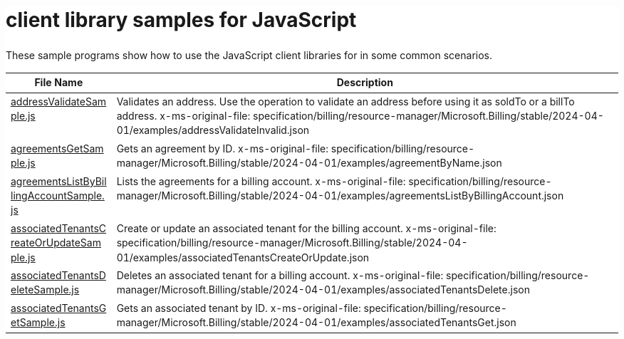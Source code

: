 # client library samples for JavaScript

These sample programs show how to use the JavaScript client libraries for in some common scenarios.

| **File Name**                                                                                                                                       | **Description**                                                                                                                                                                                                                                                                                                                                                                                                                                                                                                                                                                 |
| --------------------------------------------------------------------------------------------------------------------------------------------------- | ------------------------------------------------------------------------------------------------------------------------------------------------------------------------------------------------------------------------------------------------------------------------------------------------------------------------------------------------------------------------------------------------------------------------------------------------------------------------------------------------------------------------------------------------------------------------------- |
| [addressValidateSample.js][addressvalidatesample]                                                                                                   | Validates an address. Use the operation to validate an address before using it as soldTo or a billTo address. x-ms-original-file: specification/billing/resource-manager/Microsoft.Billing/stable/2024-04-01/examples/addressValidateInvalid.json                                                                                                                                                                                                                                                                                                                               |
| [agreementsGetSample.js][agreementsgetsample]                                                                                                       | Gets an agreement by ID. x-ms-original-file: specification/billing/resource-manager/Microsoft.Billing/stable/2024-04-01/examples/agreementByName.json                                                                                                                                                                                                                                                                                                                                                                                                                           |
| [agreementsListByBillingAccountSample.js][agreementslistbybillingaccountsample]                                                                     | Lists the agreements for a billing account. x-ms-original-file: specification/billing/resource-manager/Microsoft.Billing/stable/2024-04-01/examples/agreementsListByBillingAccount.json                                                                                                                                                                                                                                                                                                                                                                                         |
| [associatedTenantsCreateOrUpdateSample.js][associatedtenantscreateorupdatesample]                                                                   | Create or update an associated tenant for the billing account. x-ms-original-file: specification/billing/resource-manager/Microsoft.Billing/stable/2024-04-01/examples/associatedTenantsCreateOrUpdate.json                                                                                                                                                                                                                                                                                                                                                                     |
| [associatedTenantsDeleteSample.js][associatedtenantsdeletesample]                                                                                   | Deletes an associated tenant for a billing account. x-ms-original-file: specification/billing/resource-manager/Microsoft.Billing/stable/2024-04-01/examples/associatedTenantsDelete.json                                                                                                                                                                                                                                                                                                                                                                                        |
| [associatedTenantsGetSample.js][associatedtenantsgetsample]                                                                                         | Gets an associated tenant by ID. x-ms-original-file: specification/billing/resource-manager/Microsoft.Billing/stable/2024-04-01/examples/associatedTenantsGet.json                                                                                                                                                                                                                                                                                                                                                                                                              |

[addressvalidatesample]: https://github.com/Azure/azure-sdk-for-js/blob/main/sdk/billing/arm-billing/samples/v5/javascript/addressValidateSample.js
[agreementsgetsample]: https://github.com/Azure/azure-sdk-for-js/blob/main/sdk/billing/arm-billing/samples/v5/javascript/agreementsGetSample.js
[agreementslistbybillingaccountsample]: https://github.com/Azure/azure-sdk-for-js/blob/main/sdk/billing/arm-billing/samples/v5/javascript/agreementsListByBillingAccountSample.js
[associatedtenantscreateorupdatesample]: https://github.com/Azure/azure-sdk-for-js/blob/main/sdk/billing/arm-billing/samples/v5/javascript/associatedTenantsCreateOrUpdateSample.js
[associatedtenantsdeletesample]: https://github.com/Azure/azure-sdk-for-js/blob/main/sdk/billing/arm-billing/samples/v5/javascript/associatedTenantsDeleteSample.js
[associatedtenantsgetsample]: https://github.com/Azure/azure-sdk-for-js/blob/main/sdk/billing/arm-billing/samples/v5/javascript/associatedTenantsGetSample.js
[associatedtenantslistbybillingaccountsample]: https://github.com/Azure/azure-sdk-for-js/blob/main/sdk/billing/arm-billing/samples/v5/javascript/associatedTenantsListByBillingAccountSample.js
[availablebalancesgetbybillingaccountsample]: https://github.com/Azure/azure-sdk-for-js/blob/main/sdk/billing/arm-billing/samples/v5/javascript/availableBalancesGetByBillingAccountSample.js
[availablebalancesgetbybillingprofilesample]: https://github.com/Azure/azure-sdk-for-js/blob/main/sdk/billing/arm-billing/samples/v5/javascript/availableBalancesGetByBillingProfileSample.js
[billingaccountsaddpaymenttermssample]: https://github.com/Azure/azure-sdk-for-js/blob/main/sdk/billing/arm-billing/samples/v5/javascript/billingAccountsAddPaymentTermsSample.js
[billingaccountscancelpaymenttermssample]: https://github.com/Azure/azure-sdk-for-js/blob/main/sdk/billing/arm-billing/samples/v5/javascript/billingAccountsCancelPaymentTermsSample.js
[billingaccountsconfirmtransitionsample]: https://github.com/Azure/azure-sdk-for-js/blob/main/sdk/billing/arm-billing/samples/v5/javascript/billingAccountsConfirmTransitionSample.js
[billingaccountsgetsample]: https://github.com/Azure/azure-sdk-for-js/blob/main/sdk/billing/arm-billing/samples/v5/javascript/billingAccountsGetSample.js
[billingaccountslistinvoicesectionsbycreatesubscriptionpermissionsample]: https://github.com/Azure/azure-sdk-for-js/blob/main/sdk/billing/arm-billing/samples/v5/javascript/billingAccountsListInvoiceSectionsByCreateSubscriptionPermissionSample.js
[billingaccountslistsample]: https://github.com/Azure/azure-sdk-for-js/blob/main/sdk/billing/arm-billing/samples/v5/javascript/billingAccountsListSample.js
[billingaccountsupdatesample]: https://github.com/Azure/azure-sdk-for-js/blob/main/sdk/billing/arm-billing/samples/v5/javascript/billingAccountsUpdateSample.js
[billingaccountsvalidatepaymenttermssample]: https://github.com/Azure/azure-sdk-for-js/blob/main/sdk/billing/arm-billing/samples/v5/javascript/billingAccountsValidatePaymentTermsSample.js
[billingpermissionscheckaccessbybillingaccountsample]: https://github.com/Azure/azure-sdk-for-js/blob/main/sdk/billing/arm-billing/samples/v5/javascript/billingPermissionsCheckAccessByBillingAccountSample.js
[billingpermissionscheckaccessbybillingprofilesample]: https://github.com/Azure/azure-sdk-for-js/blob/main/sdk/billing/arm-billing/samples/v5/javascript/billingPermissionsCheckAccessByBillingProfileSample.js
[billingpermissionscheckaccessbycustomersample]: https://github.com/Azure/azure-sdk-for-js/blob/main/sdk/billing/arm-billing/samples/v5/javascript/billingPermissionsCheckAccessByCustomerSample.js
[billingpermissionscheckaccessbydepartmentsample]: https://github.com/Azure/azure-sdk-for-js/blob/main/sdk/billing/arm-billing/samples/v5/javascript/billingPermissionsCheckAccessByDepartmentSample.js
[billingpermissionscheckaccessbyenrollmentaccountsample]: https://github.com/Azure/azure-sdk-for-js/blob/main/sdk/billing/arm-billing/samples/v5/javascript/billingPermissionsCheckAccessByEnrollmentAccountSample.js
[billingpermissionscheckaccessbyinvoicesectionsample]: https://github.com/Azure/azure-sdk-for-js/blob/main/sdk/billing/arm-billing/samples/v5/javascript/billingPermissionsCheckAccessByInvoiceSectionSample.js
[billingpermissionslistbybillingaccountsample]: https://github.com/Azure/azure-sdk-for-js/blob/main/sdk/billing/arm-billing/samples/v5/javascript/billingPermissionsListByBillingAccountSample.js
[billingpermissionslistbybillingprofilesample]: https://github.com/Azure/azure-sdk-for-js/blob/main/sdk/billing/arm-billing/samples/v5/javascript/billingPermissionsListByBillingProfileSample.js
[billingpermissionslistbycustomeratbillingaccountsample]: https://github.com/Azure/azure-sdk-for-js/blob/main/sdk/billing/arm-billing/samples/v5/javascript/billingPermissionsListByCustomerAtBillingAccountSample.js
[billingpermissionslistbycustomersample]: https://github.com/Azure/azure-sdk-for-js/blob/main/sdk/billing/arm-billing/samples/v5/javascript/billingPermissionsListByCustomerSample.js
[billingpermissionslistbydepartmentsample]: https://github.com/Azure/azure-sdk-for-js/blob/main/sdk/billing/arm-billing/samples/v5/javascript/billingPermissionsListByDepartmentSample.js
[billingpermissionslistbyenrollmentaccountsample]: https://github.com/Azure/azure-sdk-for-js/blob/main/sdk/billing/arm-billing/samples/v5/javascript/billingPermissionsListByEnrollmentAccountSample.js
[billingpermissionslistbyinvoicesectionsample]: https://github.com/Azure/azure-sdk-for-js/blob/main/sdk/billing/arm-billing/samples/v5/javascript/billingPermissionsListByInvoiceSectionSample.js
[billingprofilescreateorupdatesample]: https://github.com/Azure/azure-sdk-for-js/blob/main/sdk/billing/arm-billing/samples/v5/javascript/billingProfilesCreateOrUpdateSample.js
[billingprofilesdeletesample]: https://github.com/Azure/azure-sdk-for-js/blob/main/sdk/billing/arm-billing/samples/v5/javascript/billingProfilesDeleteSample.js
[billingprofilesgetsample]: https://github.com/Azure/azure-sdk-for-js/blob/main/sdk/billing/arm-billing/samples/v5/javascript/billingProfilesGetSample.js
[billingprofileslistbybillingaccountsample]: https://github.com/Azure/azure-sdk-for-js/blob/main/sdk/billing/arm-billing/samples/v5/javascript/billingProfilesListByBillingAccountSample.js
[billingprofilesvalidatedeleteeligibilitysample]: https://github.com/Azure/azure-sdk-for-js/blob/main/sdk/billing/arm-billing/samples/v5/javascript/billingProfilesValidateDeleteEligibilitySample.js
[billingpropertygetsample]: https://github.com/Azure/azure-sdk-for-js/blob/main/sdk/billing/arm-billing/samples/v5/javascript/billingPropertyGetSample.js
[billingpropertyupdatesample]: https://github.com/Azure/azure-sdk-for-js/blob/main/sdk/billing/arm-billing/samples/v5/javascript/billingPropertyUpdateSample.js
[billingrequestscreateorupdatesample]: https://github.com/Azure/azure-sdk-for-js/blob/main/sdk/billing/arm-billing/samples/v5/javascript/billingRequestsCreateOrUpdateSample.js
[billingrequestsgetsample]: https://github.com/Azure/azure-sdk-for-js/blob/main/sdk/billing/arm-billing/samples/v5/javascript/billingRequestsGetSample.js
[billingrequestslistbybillingaccountsample]: https://github.com/Azure/azure-sdk-for-js/blob/main/sdk/billing/arm-billing/samples/v5/javascript/billingRequestsListByBillingAccountSample.js
[billingrequestslistbybillingprofilesample]: https://github.com/Azure/azure-sdk-for-js/blob/main/sdk/billing/arm-billing/samples/v5/javascript/billingRequestsListByBillingProfileSample.js
[billingrequestslistbycustomersample]: https://github.com/Azure/azure-sdk-for-js/blob/main/sdk/billing/arm-billing/samples/v5/javascript/billingRequestsListByCustomerSample.js
[billingrequestslistbyinvoicesectionsample]: https://github.com/Azure/azure-sdk-for-js/blob/main/sdk/billing/arm-billing/samples/v5/javascript/billingRequestsListByInvoiceSectionSample.js
[billingrequestslistbyusersample]: https://github.com/Azure/azure-sdk-for-js/blob/main/sdk/billing/arm-billing/samples/v5/javascript/billingRequestsListByUserSample.js
[billingroleassignmentscreatebybillingaccountsample]: https://github.com/Azure/azure-sdk-for-js/blob/main/sdk/billing/arm-billing/samples/v5/javascript/billingRoleAssignmentsCreateByBillingAccountSample.js
[billingroleassignmentscreatebybillingprofilesample]: https://github.com/Azure/azure-sdk-for-js/blob/main/sdk/billing/arm-billing/samples/v5/javascript/billingRoleAssignmentsCreateByBillingProfileSample.js
[billingroleassignmentscreatebycustomersample]: https://github.com/Azure/azure-sdk-for-js/blob/main/sdk/billing/arm-billing/samples/v5/javascript/billingRoleAssignmentsCreateByCustomerSample.js
[billingroleassignmentscreatebyinvoicesectionsample]: https://github.com/Azure/azure-sdk-for-js/blob/main/sdk/billing/arm-billing/samples/v5/javascript/billingRoleAssignmentsCreateByInvoiceSectionSample.js
[billingroleassignmentscreateorupdatebybillingaccountsample]: https://github.com/Azure/azure-sdk-for-js/blob/main/sdk/billing/arm-billing/samples/v5/javascript/billingRoleAssignmentsCreateOrUpdateByBillingAccountSample.js
[billingroleassignmentscreateorupdatebydepartmentsample]: https://github.com/Azure/azure-sdk-for-js/blob/main/sdk/billing/arm-billing/samples/v5/javascript/billingRoleAssignmentsCreateOrUpdateByDepartmentSample.js
[billingroleassignmentscreateorupdatebyenrollmentaccountsample]: https://github.com/Azure/azure-sdk-for-js/blob/main/sdk/billing/arm-billing/samples/v5/javascript/billingRoleAssignmentsCreateOrUpdateByEnrollmentAccountSample.js
[billingroleassignmentsdeletebybillingaccountsample]: https://github.com/Azure/azure-sdk-for-js/blob/main/sdk/billing/arm-billing/samples/v5/javascript/billingRoleAssignmentsDeleteByBillingAccountSample.js
[billingroleassignmentsdeletebybillingprofilesample]: https://github.com/Azure/azure-sdk-for-js/blob/main/sdk/billing/arm-billing/samples/v5/javascript/billingRoleAssignmentsDeleteByBillingProfileSample.js
[billingroleassignmentsdeletebycustomersample]: https://github.com/Azure/azure-sdk-for-js/blob/main/sdk/billing/arm-billing/samples/v5/javascript/billingRoleAssignmentsDeleteByCustomerSample.js
[billingroleassignmentsdeletebydepartmentsample]: https://github.com/Azure/azure-sdk-for-js/blob/main/sdk/billing/arm-billing/samples/v5/javascript/billingRoleAssignmentsDeleteByDepartmentSample.js
[billingroleassignmentsdeletebyenrollmentaccountsample]: https://github.com/Azure/azure-sdk-for-js/blob/main/sdk/billing/arm-billing/samples/v5/javascript/billingRoleAssignmentsDeleteByEnrollmentAccountSample.js
[billingroleassignmentsdeletebyinvoicesectionsample]: https://github.com/Azure/azure-sdk-for-js/blob/main/sdk/billing/arm-billing/samples/v5/javascript/billingRoleAssignmentsDeleteByInvoiceSectionSample.js
[billingroleassignmentsgetbybillingaccountsample]: https://github.com/Azure/azure-sdk-for-js/blob/main/sdk/billing/arm-billing/samples/v5/javascript/billingRoleAssignmentsGetByBillingAccountSample.js
[billingroleassignmentsgetbybillingprofilesample]: https://github.com/Azure/azure-sdk-for-js/blob/main/sdk/billing/arm-billing/samples/v5/javascript/billingRoleAssignmentsGetByBillingProfileSample.js
[billingroleassignmentsgetbycustomersample]: https://github.com/Azure/azure-sdk-for-js/blob/main/sdk/billing/arm-billing/samples/v5/javascript/billingRoleAssignmentsGetByCustomerSample.js
[billingroleassignmentsgetbydepartmentsample]: https://github.com/Azure/azure-sdk-for-js/blob/main/sdk/billing/arm-billing/samples/v5/javascript/billingRoleAssignmentsGetByDepartmentSample.js
[billingroleassignmentsgetbyenrollmentaccountsample]: https://github.com/Azure/azure-sdk-for-js/blob/main/sdk/billing/arm-billing/samples/v5/javascript/billingRoleAssignmentsGetByEnrollmentAccountSample.js
[billingroleassignmentsgetbyinvoicesectionsample]: https://github.com/Azure/azure-sdk-for-js/blob/main/sdk/billing/arm-billing/samples/v5/javascript/billingRoleAssignmentsGetByInvoiceSectionSample.js
[billingroleassignmentslistbybillingaccountsample]: https://github.com/Azure/azure-sdk-for-js/blob/main/sdk/billing/arm-billing/samples/v5/javascript/billingRoleAssignmentsListByBillingAccountSample.js
[billingroleassignmentslistbybillingprofilesample]: https://github.com/Azure/azure-sdk-for-js/blob/main/sdk/billing/arm-billing/samples/v5/javascript/billingRoleAssignmentsListByBillingProfileSample.js
[billingroleassignmentslistbycustomersample]: https://github.com/Azure/azure-sdk-for-js/blob/main/sdk/billing/arm-billing/samples/v5/javascript/billingRoleAssignmentsListByCustomerSample.js
[billingroleassignmentslistbydepartmentsample]: https://github.com/Azure/azure-sdk-for-js/blob/main/sdk/billing/arm-billing/samples/v5/javascript/billingRoleAssignmentsListByDepartmentSample.js
[billingroleassignmentslistbyenrollmentaccountsample]: https://github.com/Azure/azure-sdk-for-js/blob/main/sdk/billing/arm-billing/samples/v5/javascript/billingRoleAssignmentsListByEnrollmentAccountSample.js
[billingroleassignmentslistbyinvoicesectionsample]: https://github.com/Azure/azure-sdk-for-js/blob/main/sdk/billing/arm-billing/samples/v5/javascript/billingRoleAssignmentsListByInvoiceSectionSample.js
[billingroleassignmentsresolvebybillingaccountsample]: https://github.com/Azure/azure-sdk-for-js/blob/main/sdk/billing/arm-billing/samples/v5/javascript/billingRoleAssignmentsResolveByBillingAccountSample.js
[billingroleassignmentsresolvebybillingprofilesample]: https://github.com/Azure/azure-sdk-for-js/blob/main/sdk/billing/arm-billing/samples/v5/javascript/billingRoleAssignmentsResolveByBillingProfileSample.js
[billingroleassignmentsresolvebycustomersample]: https://github.com/Azure/azure-sdk-for-js/blob/main/sdk/billing/arm-billing/samples/v5/javascript/billingRoleAssignmentsResolveByCustomerSample.js
[billingroleassignmentsresolvebyinvoicesectionsample]: https://github.com/Azure/azure-sdk-for-js/blob/main/sdk/billing/arm-billing/samples/v5/javascript/billingRoleAssignmentsResolveByInvoiceSectionSample.js
[billingroledefinitiongetbybillingaccountsample]: https://github.com/Azure/azure-sdk-for-js/blob/main/sdk/billing/arm-billing/samples/v5/javascript/billingRoleDefinitionGetByBillingAccountSample.js
[billingroledefinitiongetbybillingprofilesample]: https://github.com/Azure/azure-sdk-for-js/blob/main/sdk/billing/arm-billing/samples/v5/javascript/billingRoleDefinitionGetByBillingProfileSample.js
[billingroledefinitiongetbycustomersample]: https://github.com/Azure/azure-sdk-for-js/blob/main/sdk/billing/arm-billing/samples/v5/javascript/billingRoleDefinitionGetByCustomerSample.js
[billingroledefinitiongetbydepartmentsample]: https://github.com/Azure/azure-sdk-for-js/blob/main/sdk/billing/arm-billing/samples/v5/javascript/billingRoleDefinitionGetByDepartmentSample.js
[billingroledefinitiongetbyenrollmentaccountsample]: https://github.com/Azure/azure-sdk-for-js/blob/main/sdk/billing/arm-billing/samples/v5/javascript/billingRoleDefinitionGetByEnrollmentAccountSample.js
[billingroledefinitiongetbyinvoicesectionsample]: https://github.com/Azure/azure-sdk-for-js/blob/main/sdk/billing/arm-billing/samples/v5/javascript/billingRoleDefinitionGetByInvoiceSectionSample.js
[billingroledefinitionlistbybillingaccountsample]: https://github.com/Azure/azure-sdk-for-js/blob/main/sdk/billing/arm-billing/samples/v5/javascript/billingRoleDefinitionListByBillingAccountSample.js
[billingroledefinitionlistbybillingprofilesample]: https://github.com/Azure/azure-sdk-for-js/blob/main/sdk/billing/arm-billing/samples/v5/javascript/billingRoleDefinitionListByBillingProfileSample.js
[billingroledefinitionlistbycustomersample]: https://github.com/Azure/azure-sdk-for-js/blob/main/sdk/billing/arm-billing/samples/v5/javascript/billingRoleDefinitionListByCustomerSample.js
[billingroledefinitionlistbydepartmentsample]: https://github.com/Azure/azure-sdk-for-js/blob/main/sdk/billing/arm-billing/samples/v5/javascript/billingRoleDefinitionListByDepartmentSample.js
[billingroledefinitionlistbyenrollmentaccountsample]: https://github.com/Azure/azure-sdk-for-js/blob/main/sdk/billing/arm-billing/samples/v5/javascript/billingRoleDefinitionListByEnrollmentAccountSample.js
[billingroledefinitionlistbyinvoicesectionsample]: https://github.com/Azure/azure-sdk-for-js/blob/main/sdk/billing/arm-billing/samples/v5/javascript/billingRoleDefinitionListByInvoiceSectionSample.js
[billingsubscriptionsaliasescreateorupdatesample]: https://github.com/Azure/azure-sdk-for-js/blob/main/sdk/billing/arm-billing/samples/v5/javascript/billingSubscriptionsAliasesCreateOrUpdateSample.js
[billingsubscriptionsaliasesgetsample]: https://github.com/Azure/azure-sdk-for-js/blob/main/sdk/billing/arm-billing/samples/v5/javascript/billingSubscriptionsAliasesGetSample.js
[billingsubscriptionsaliaseslistbybillingaccountsample]: https://github.com/Azure/azure-sdk-for-js/blob/main/sdk/billing/arm-billing/samples/v5/javascript/billingSubscriptionsAliasesListByBillingAccountSample.js
[billingsubscriptionscancelsample]: https://github.com/Azure/azure-sdk-for-js/blob/main/sdk/billing/arm-billing/samples/v5/javascript/billingSubscriptionsCancelSample.js
[billingsubscriptionsdeletesample]: https://github.com/Azure/azure-sdk-for-js/blob/main/sdk/billing/arm-billing/samples/v5/javascript/billingSubscriptionsDeleteSample.js
[billingsubscriptionsgetbybillingprofilesample]: https://github.com/Azure/azure-sdk-for-js/blob/main/sdk/billing/arm-billing/samples/v5/javascript/billingSubscriptionsGetByBillingProfileSample.js
[billingsubscriptionsgetsample]: https://github.com/Azure/azure-sdk-for-js/blob/main/sdk/billing/arm-billing/samples/v5/javascript/billingSubscriptionsGetSample.js
[billingsubscriptionslistbybillingaccountsample]: https://github.com/Azure/azure-sdk-for-js/blob/main/sdk/billing/arm-billing/samples/v5/javascript/billingSubscriptionsListByBillingAccountSample.js
[billingsubscriptionslistbybillingprofilesample]: https://github.com/Azure/azure-sdk-for-js/blob/main/sdk/billing/arm-billing/samples/v5/javascript/billingSubscriptionsListByBillingProfileSample.js
[billingsubscriptionslistbycustomeratbillingaccountsample]: https://github.com/Azure/azure-sdk-for-js/blob/main/sdk/billing/arm-billing/samples/v5/javascript/billingSubscriptionsListByCustomerAtBillingAccountSample.js
[billingsubscriptionslistbycustomersample]: https://github.com/Azure/azure-sdk-for-js/blob/main/sdk/billing/arm-billing/samples/v5/javascript/billingSubscriptionsListByCustomerSample.js
[billingsubscriptionslistbyenrollmentaccountsample]: https://github.com/Azure/azure-sdk-for-js/blob/main/sdk/billing/arm-billing/samples/v5/javascript/billingSubscriptionsListByEnrollmentAccountSample.js
[billingsubscriptionslistbyinvoicesectionsample]: https://github.com/Azure/azure-sdk-for-js/blob/main/sdk/billing/arm-billing/samples/v5/javascript/billingSubscriptionsListByInvoiceSectionSample.js
[billingsubscriptionsmergesample]: https://github.com/Azure/azure-sdk-for-js/blob/main/sdk/billing/arm-billing/samples/v5/javascript/billingSubscriptionsMergeSample.js
[billingsubscriptionsmovesample]: https://github.com/Azure/azure-sdk-for-js/blob/main/sdk/billing/arm-billing/samples/v5/javascript/billingSubscriptionsMoveSample.js
[billingsubscriptionssplitsample]: https://github.com/Azure/azure-sdk-for-js/blob/main/sdk/billing/arm-billing/samples/v5/javascript/billingSubscriptionsSplitSample.js
[billingsubscriptionsupdatesample]: https://github.com/Azure/azure-sdk-for-js/blob/main/sdk/billing/arm-billing/samples/v5/javascript/billingSubscriptionsUpdateSample.js
[billingsubscriptionsvalidatemoveeligibilitysample]: https://github.com/Azure/azure-sdk-for-js/blob/main/sdk/billing/arm-billing/samples/v5/javascript/billingSubscriptionsValidateMoveEligibilitySample.js
[customersgetbybillingaccountsample]: https://github.com/Azure/azure-sdk-for-js/blob/main/sdk/billing/arm-billing/samples/v5/javascript/customersGetByBillingAccountSample.js
[customersgetsample]: https://github.com/Azure/azure-sdk-for-js/blob/main/sdk/billing/arm-billing/samples/v5/javascript/customersGetSample.js
[customerslistbybillingaccountsample]: https://github.com/Azure/azure-sdk-for-js/blob/main/sdk/billing/arm-billing/samples/v5/javascript/customersListByBillingAccountSample.js
[customerslistbybillingprofilesample]: https://github.com/Azure/azure-sdk-for-js/blob/main/sdk/billing/arm-billing/samples/v5/javascript/customersListByBillingProfileSample.js
[departmentsgetsample]: https://github.com/Azure/azure-sdk-for-js/blob/main/sdk/billing/arm-billing/samples/v5/javascript/departmentsGetSample.js
[departmentslistbybillingaccountsample]: https://github.com/Azure/azure-sdk-for-js/blob/main/sdk/billing/arm-billing/samples/v5/javascript/departmentsListByBillingAccountSample.js
[enrollmentaccountsgetbydepartmentsample]: https://github.com/Azure/azure-sdk-for-js/blob/main/sdk/billing/arm-billing/samples/v5/javascript/enrollmentAccountsGetByDepartmentSample.js
[enrollmentaccountsgetsample]: https://github.com/Azure/azure-sdk-for-js/blob/main/sdk/billing/arm-billing/samples/v5/javascript/enrollmentAccountsGetSample.js
[enrollmentaccountslistbybillingaccountsample]: https://github.com/Azure/azure-sdk-for-js/blob/main/sdk/billing/arm-billing/samples/v5/javascript/enrollmentAccountsListByBillingAccountSample.js
[enrollmentaccountslistbydepartmentsample]: https://github.com/Azure/azure-sdk-for-js/blob/main/sdk/billing/arm-billing/samples/v5/javascript/enrollmentAccountsListByDepartmentSample.js